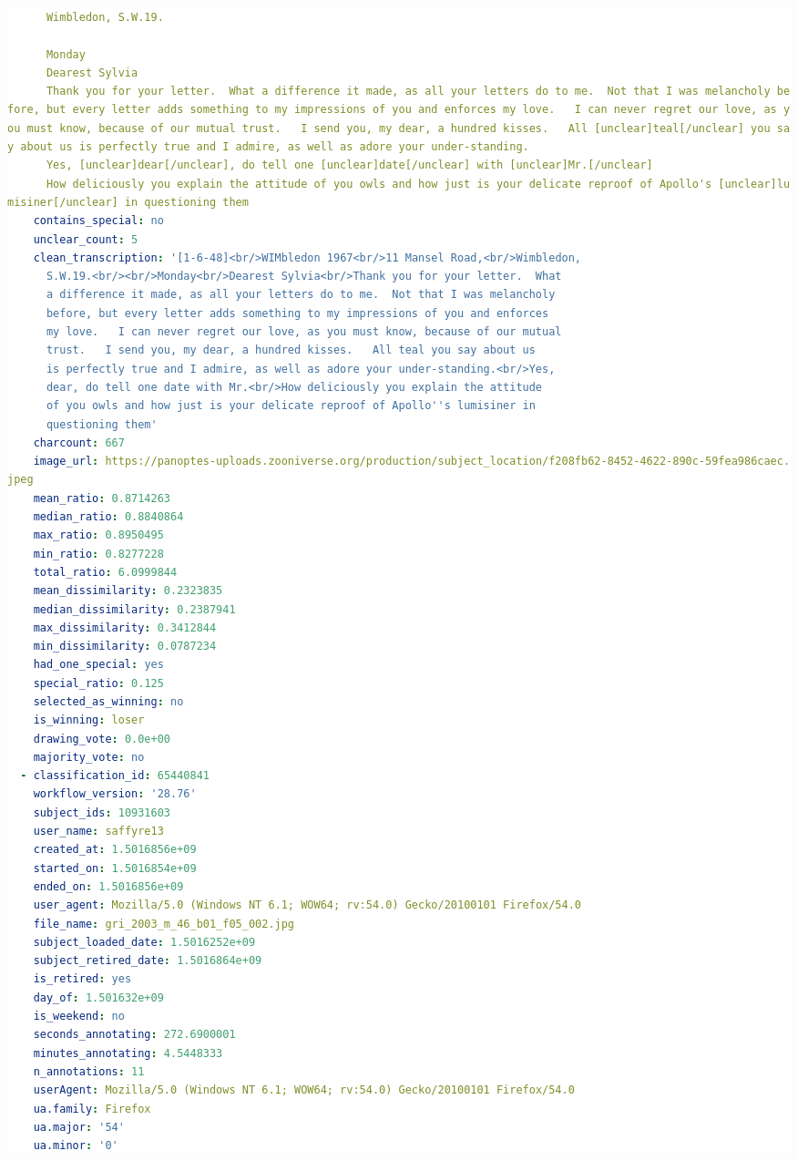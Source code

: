 ```yaml
      Wimbledon, S.W.19.

      Monday
      Dearest Sylvia
      Thank you for your letter.  What a difference it made, as all your letters do to me.  Not that I was melancholy before, but every letter adds something to my impressions of you and enforces my love.   I can never regret our love, as you must know, because of our mutual trust.   I send you, my dear, a hundred kisses.   All [unclear]teal[/unclear] you say about us is perfectly true and I admire, as well as adore your under-standing.
      Yes, [unclear]dear[/unclear], do tell one [unclear]date[/unclear] with [unclear]Mr.[/unclear]
      How deliciously you explain the attitude of you owls and how just is your delicate reproof of Apollo's [unclear]lumisiner[/unclear] in questioning them
    contains_special: no
    unclear_count: 5
    clean_transcription: '[1-6-48]<br/>WIMbledon 1967<br/>11 Mansel Road,<br/>Wimbledon,
      S.W.19.<br/><br/>Monday<br/>Dearest Sylvia<br/>Thank you for your letter.  What
      a difference it made, as all your letters do to me.  Not that I was melancholy
      before, but every letter adds something to my impressions of you and enforces
      my love.   I can never regret our love, as you must know, because of our mutual
      trust.   I send you, my dear, a hundred kisses.   All teal you say about us
      is perfectly true and I admire, as well as adore your under-standing.<br/>Yes,
      dear, do tell one date with Mr.<br/>How deliciously you explain the attitude
      of you owls and how just is your delicate reproof of Apollo''s lumisiner in
      questioning them'
    charcount: 667
    image_url: https://panoptes-uploads.zooniverse.org/production/subject_location/f208fb62-8452-4622-890c-59fea986caec.jpeg
    mean_ratio: 0.8714263
    median_ratio: 0.8840864
    max_ratio: 0.8950495
    min_ratio: 0.8277228
    total_ratio: 6.0999844
    mean_dissimilarity: 0.2323835
    median_dissimilarity: 0.2387941
    max_dissimilarity: 0.3412844
    min_dissimilarity: 0.0787234
    had_one_special: yes
    special_ratio: 0.125
    selected_as_winning: no
    is_winning: loser
    drawing_vote: 0.0e+00
    majority_vote: no
  - classification_id: 65440841
    workflow_version: '28.76'
    subject_ids: 10931603
    user_name: saffyre13
    created_at: 1.5016856e+09
    started_on: 1.5016854e+09
    ended_on: 1.5016856e+09
    user_agent: Mozilla/5.0 (Windows NT 6.1; WOW64; rv:54.0) Gecko/20100101 Firefox/54.0
    file_name: gri_2003_m_46_b01_f05_002.jpg
    subject_loaded_date: 1.5016252e+09
    subject_retired_date: 1.5016864e+09
    is_retired: yes
    day_of: 1.501632e+09
    is_weekend: no
    seconds_annotating: 272.6900001
    minutes_annotating: 4.5448333
    n_annotations: 11
    userAgent: Mozilla/5.0 (Windows NT 6.1; WOW64; rv:54.0) Gecko/20100101 Firefox/54.0
    ua.family: Firefox
    ua.major: '54'
    ua.minor: '0'
```